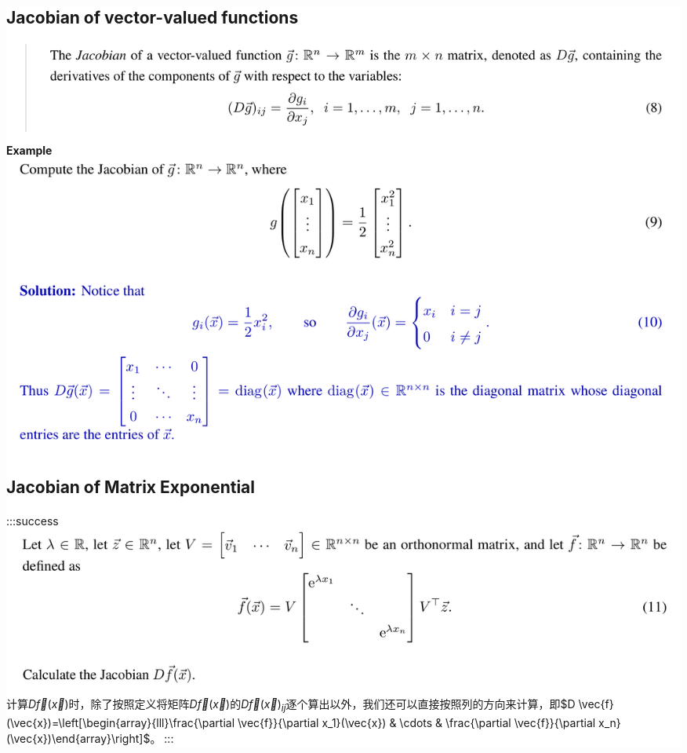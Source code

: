 
## Jacobian of vector-valued functions
> ![image.png](./Vector_Calculus.assets/20231023_2250268157.png)

**Example**![image.png](./Vector_Calculus.assets/20231023_2250274572.png)


## Jacobian of Matrix Exponential
:::success
![image.png](./Vector_Calculus.assets/20231023_2250297429.png)![image.png](./Vector_Calculus.assets/20231023_2250303358.png)
计算$D\vec{f}(\vec{x})$时，除了按照定义将矩阵$D\vec{f}(\vec{x})$的$D\vec{f}(\vec{x})_{ij}$逐个算出以外，我们还可以直接按照列的方向来计算，即$D \vec{f}(\vec{x})=\left[\begin{array}{lll}\frac{\partial \vec{f}}{\partial x_1}(\vec{x}) & \cdots & \frac{\partial \vec{f}}{\partial x_n}(\vec{x})\end{array}\right]$。
:::